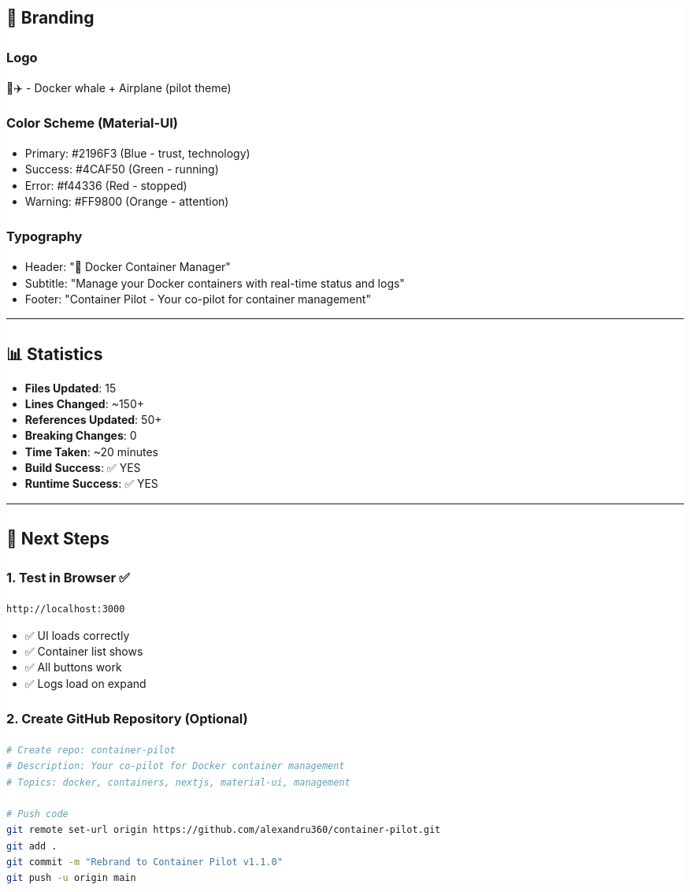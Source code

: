 
## 🎨 Branding

### Logo
🐋✈️ - Docker whale + Airplane (pilot theme)

### Color Scheme (Material-UI)
- Primary: #2196F3 (Blue - trust, technology)
- Success: #4CAF50 (Green - running)
- Error: #f44336 (Red - stopped)
- Warning: #FF9800 (Orange - attention)

### Typography
- Header: "🐋 Docker Container Manager"
- Subtitle: "Manage your Docker containers with real-time status and logs"
- Footer: "Container Pilot - Your co-pilot for container management"

---

## 📊 Statistics

- **Files Updated**: 15
- **Lines Changed**: ~150+
- **References Updated**: 50+
- **Breaking Changes**: 0
- **Time Taken**: ~20 minutes
- **Build Success**: ✅ YES
- **Runtime Success**: ✅ YES

---

## 🎯 Next Steps

### 1. Test in Browser ✅
```
http://localhost:3000
```
- ✅ UI loads correctly
- ✅ Container list shows
- ✅ All buttons work
- ✅ Logs load on expand

### 2. Create GitHub Repository (Optional)
```bash
# Create repo: container-pilot
# Description: Your co-pilot for Docker container management
# Topics: docker, containers, nextjs, material-ui, management

# Push code
git remote set-url origin https://github.com/alexandru360/container-pilot.git
git add .
git commit -m "Rebrand to Container Pilot v1.1.0"
git push -u origin main
```
